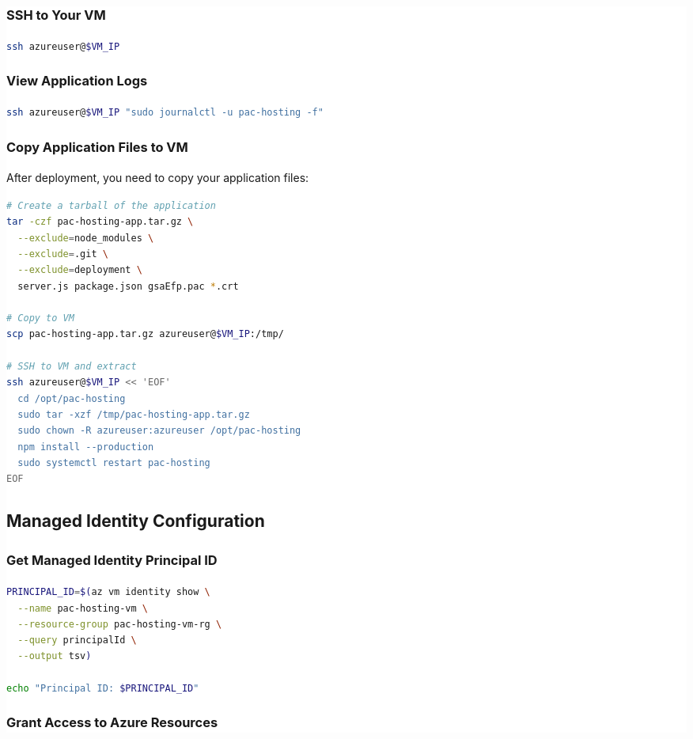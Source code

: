 ### SSH to Your VM

```bash
ssh azureuser@$VM_IP
```

### View Application Logs

```bash
ssh azureuser@$VM_IP "sudo journalctl -u pac-hosting -f"
```

### Copy Application Files to VM

After deployment, you need to copy your application files:

```bash
# Create a tarball of the application
tar -czf pac-hosting-app.tar.gz \
  --exclude=node_modules \
  --exclude=.git \
  --exclude=deployment \
  server.js package.json gsaEfp.pac *.crt

# Copy to VM
scp pac-hosting-app.tar.gz azureuser@$VM_IP:/tmp/

# SSH to VM and extract
ssh azureuser@$VM_IP << 'EOF'
  cd /opt/pac-hosting
  sudo tar -xzf /tmp/pac-hosting-app.tar.gz
  sudo chown -R azureuser:azureuser /opt/pac-hosting
  npm install --production
  sudo systemctl restart pac-hosting
EOF
```

## Managed Identity Configuration

### Get Managed Identity Principal ID

```bash
PRINCIPAL_ID=$(az vm identity show \
  --name pac-hosting-vm \
  --resource-group pac-hosting-vm-rg \
  --query principalId \
  --output tsv)

echo "Principal ID: $PRINCIPAL_ID"
```

### Grant Access to Azure Resources
